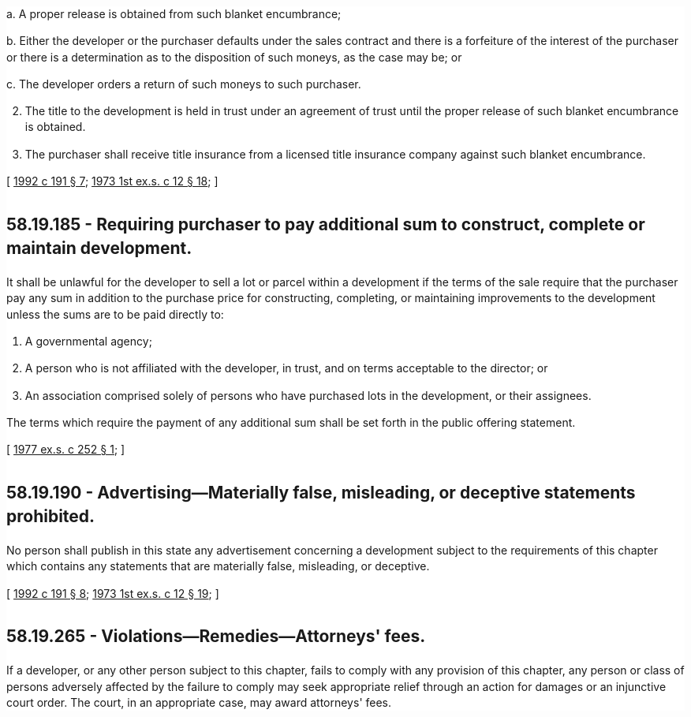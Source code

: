    a. A proper release is obtained from such blanket encumbrance;

   b. Either the developer or the purchaser defaults under the sales contract and there is a forfeiture of the interest of the purchaser or there is a determination as to the disposition of such moneys, as the case may be; or

   c. The developer orders a return of such moneys to such purchaser.

2. The title to the development is held in trust under an agreement of trust until the proper release of such blanket encumbrance is obtained.

3. The purchaser shall receive title insurance from a licensed title insurance company against such blanket encumbrance.

\[ [1992 c 191 § 7](https://lawfilesext.leg.wa.gov/biennium/1991-92/Pdf/Bills/Session%20Laws/House/1495-S.SL.pdf?cite=1992%20c%20191%20§%207); [1973 1st ex.s. c 12 § 18](https://leg.wa.gov/CodeReviser/documents/sessionlaw/1973ex1c12.pdf?cite=1973%201st%20ex.s.%20c%2012%20§%2018); \]

## 58.19.185 - Requiring purchaser to pay additional sum to construct, complete or maintain development.
It shall be unlawful for the developer to sell a lot or parcel within a development if the terms of the sale require that the purchaser pay any sum in addition to the purchase price for constructing, completing, or maintaining improvements to the development unless the sums are to be paid directly to:

1. A governmental agency;

2. A person who is not affiliated with the developer, in trust, and on terms acceptable to the director; or

3. An association comprised solely of persons who have purchased lots in the development, or their assignees.

The terms which require the payment of any additional sum shall be set forth in the public offering statement.

\[ [1977 ex.s. c 252 § 1](https://leg.wa.gov/CodeReviser/documents/sessionlaw/1977ex1c252.pdf?cite=1977%20ex.s.%20c%20252%20§%201); \]

## 58.19.190 - Advertising—Materially false, misleading, or deceptive statements prohibited.
No person shall publish in this state any advertisement concerning a development subject to the requirements of this chapter which contains any statements that are materially false, misleading, or deceptive.

\[ [1992 c 191 § 8](https://lawfilesext.leg.wa.gov/biennium/1991-92/Pdf/Bills/Session%20Laws/House/1495-S.SL.pdf?cite=1992%20c%20191%20§%208); [1973 1st ex.s. c 12 § 19](https://leg.wa.gov/CodeReviser/documents/sessionlaw/1973ex1c12.pdf?cite=1973%201st%20ex.s.%20c%2012%20§%2019); \]

## 58.19.265 - Violations—Remedies—Attorneys' fees.
If a developer, or any other person subject to this chapter, fails to comply with any provision of this chapter, any person or class of persons adversely affected by the failure to comply may seek appropriate relief through an action for damages or an injunctive court order. The court, in an appropriate case, may award attorneys' fees.
